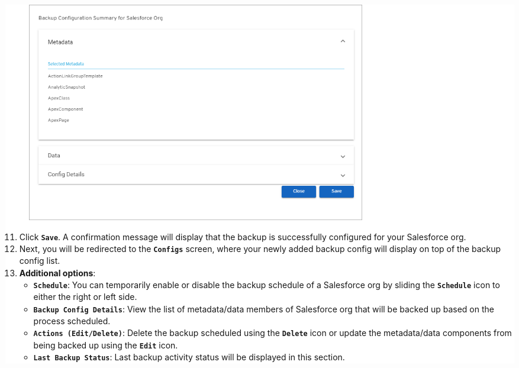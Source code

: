 <figure><img src="../../../../.gitbook/assets/image (218).png" alt="" width="563"><figcaption></figcaption></figure>

11. Click **`Save`**. A confirmation message will display that the backup is successfully configured for your Salesforce org.
12. Next, you will be redirected to the **`Configs`** screen, where your newly added backup config will display on top of the backup config list.&#x20;
13. &#x20;**Additional options**:
    * **`Schedule`**: You can temporarily enable or disable the backup schedule of a Salesforce org by sliding the **`Schedule`** icon to either the right or left side.
    * **`Backup Config Details`**: View the list of metadata/data members of Salesforce org that will be backed up based on the process scheduled.
    * **`Actions (Edit/Delete)`**: Delete the backup scheduled using the **`Delete`** icon or update the metadata/data components from being backed up using the **`Edit`** icon.
    * **`Last Backup Status`**: Last backup activity status will be displayed in this section.
